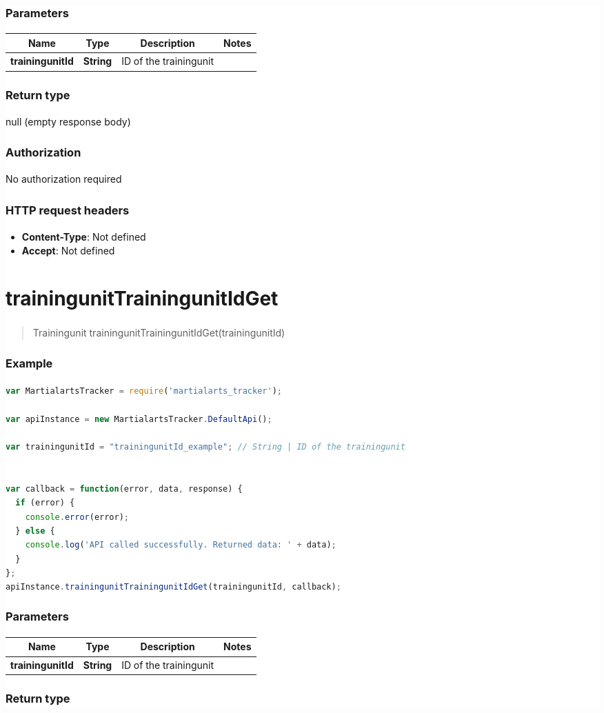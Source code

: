 ### Parameters

Name | Type | Description  | Notes
------------- | ------------- | ------------- | -------------
 **trainingunitId** | **String**| ID of the trainingunit | 

### Return type

null (empty response body)

### Authorization

No authorization required

### HTTP request headers

 - **Content-Type**: Not defined
 - **Accept**: Not defined

<a name="trainingunitTrainingunitIdGet"></a>
# **trainingunitTrainingunitIdGet**
> Trainingunit trainingunitTrainingunitIdGet(trainingunitId)



### Example
```javascript
var MartialartsTracker = require('martialarts_tracker');

var apiInstance = new MartialartsTracker.DefaultApi();

var trainingunitId = "trainingunitId_example"; // String | ID of the trainingunit


var callback = function(error, data, response) {
  if (error) {
    console.error(error);
  } else {
    console.log('API called successfully. Returned data: ' + data);
  }
};
apiInstance.trainingunitTrainingunitIdGet(trainingunitId, callback);
```

### Parameters

Name | Type | Description  | Notes
------------- | ------------- | ------------- | -------------
 **trainingunitId** | **String**| ID of the trainingunit | 

### Return type
